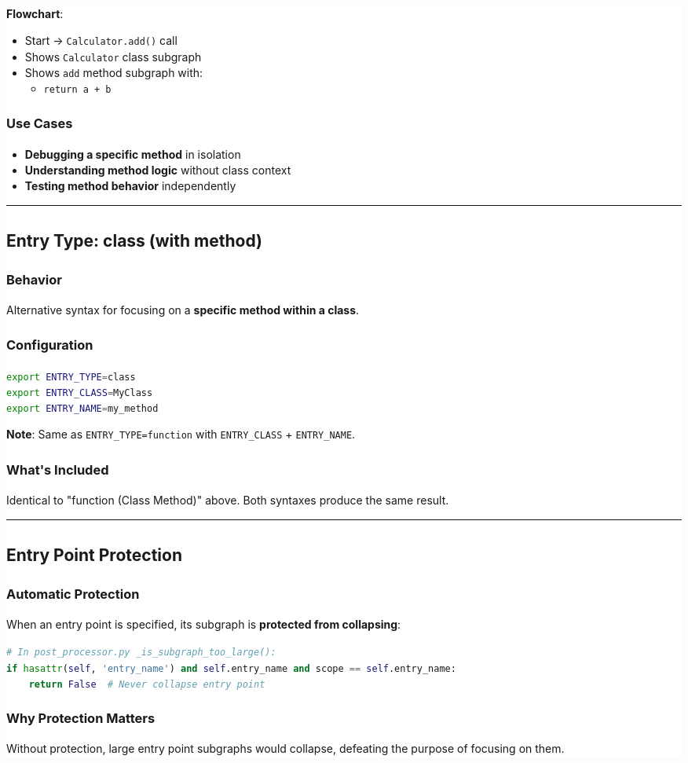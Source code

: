 
**Flowchart**:
- Start → `Calculator.add()` call
- Shows `Calculator` class subgraph
- Shows `add` method subgraph with:
  - `return a + b`

### Use Cases

- **Debugging a specific method** in isolation
- **Understanding method logic** without class context
- **Testing method behavior** independently

---

## Entry Type: class (with method)

### Behavior

Alternative syntax for focusing on a **specific method within a class**.

### Configuration

```bash
export ENTRY_TYPE=class
export ENTRY_CLASS=MyClass
export ENTRY_NAME=my_method
```

**Note**: Same as `ENTRY_TYPE=function` with `ENTRY_CLASS` + `ENTRY_NAME`.

### What's Included

Identical to "function (Class Method)" above. Both syntaxes produce the same result.

---

## Entry Point Protection

### Automatic Protection

When an entry point is specified, its subgraph is **protected from collapsing**:

```python
# In post_processor.py _is_subgraph_too_large():
if hasattr(self, 'entry_name') and self.entry_name and scope == self.entry_name:
    return False  # Never collapse entry point
```

### Why Protection Matters

Without protection, large entry point subgraphs would collapse, defeating the purpose of focusing on them.
